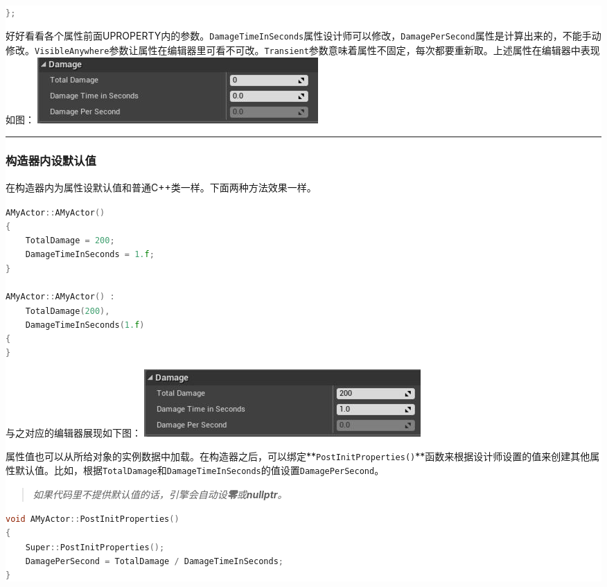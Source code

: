 ```cpp
};
```

好好看看各个属性前面UPROPERTY内的参数。`DamageTimeInSeconds`属性设计师可以修改，`DamagePerSecond`属性是计算出来的，不能手动修改。`VisibleAnywhere`参数让属性在编辑器里可看不可改。`Transient`参数意味着属性不固定，每次都要重新取。上述属性在编辑器中表现如图：
![](../image/unreal_cpp_3.jpg)

----------------------------------

### 构造器内设默认值

在构造器内为属性设默认值和普通C++类一样。下面两种方法效果一样。

```cpp
AMyActor::AMyActor()
{
    TotalDamage = 200;
    DamageTimeInSeconds = 1.f;
}

AMyActor::AMyActor() :
    TotalDamage(200),
    DamageTimeInSeconds(1.f)
{
}
```

与之对应的编辑器展现如下图：
![](../image/unreal_cpp_4.jpg)


属性值也可以从所给对象的实例数据中加载。在构造器之后，可以绑定**`PostInitProperties()`**函数来根据设计师设置的值来创建其他属性默认值。比如，根据`TotalDamage`和`DamageTimeInSeconds`的值设置`DamagePerSecond`。

> *如果代码里不提供默认值的话，引擎会自动设**零**或**nullptr**。*

```cpp
void AMyActor::PostInitProperties()
{
    Super::PostInitProperties();
    DamagePerSecond = TotalDamage / DamageTimeInSeconds;
}
```
